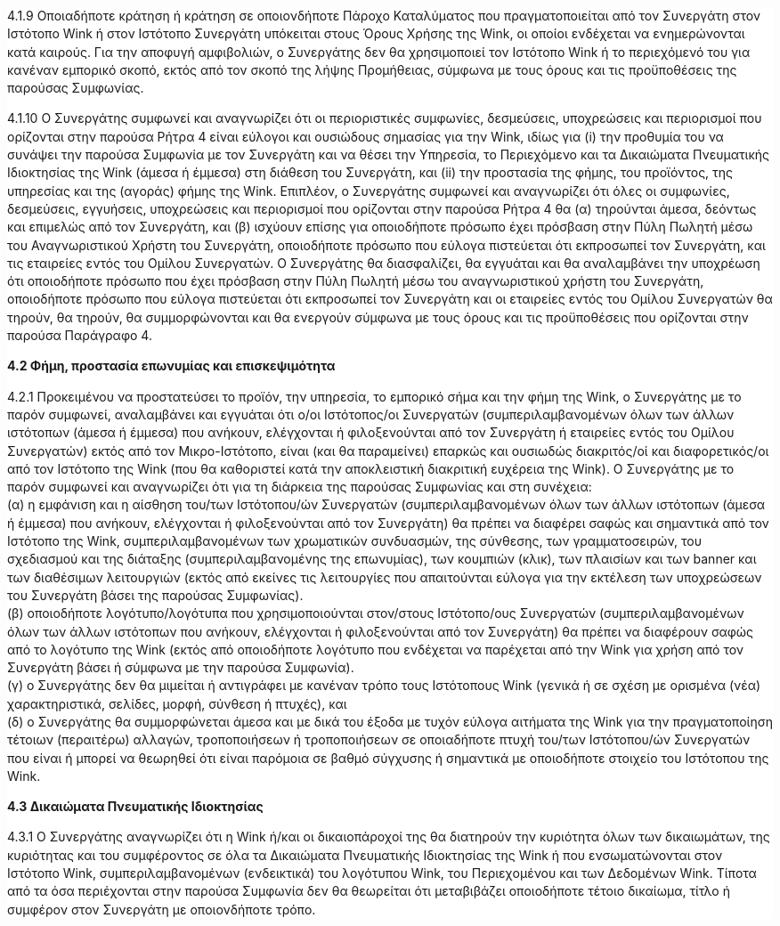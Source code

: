 4.1.9 Οποιαδήποτε κράτηση ή κράτηση σε οποιονδήποτε Πάροχο Καταλύματος που πραγματοποιείται από τον Συνεργάτη στον Ιστότοπο Wink ή στον Ιστότοπο Συνεργάτη υπόκειται στους Όρους Χρήσης της Wink, οι οποίοι ενδέχεται να ενημερώνονται κατά καιρούς. Για την αποφυγή αμφιβολιών, ο Συνεργάτης δεν θα χρησιμοποιεί τον Ιστότοπο Wink ή το περιεχόμενό του για κανέναν εμπορικό σκοπό, εκτός από τον σκοπό της λήψης Προμήθειας, σύμφωνα με τους όρους και τις προϋποθέσεις της παρούσας Συμφωνίας.

4.1.10 Ο Συνεργάτης συμφωνεί και αναγνωρίζει ότι οι περιοριστικές συμφωνίες, δεσμεύσεις, υποχρεώσεις και περιορισμοί που ορίζονται στην παρούσα Ρήτρα 4 είναι εύλογοι και ουσιώδους σημασίας για την Wink, ιδίως για (i) την προθυμία του να συνάψει την παρούσα Συμφωνία με τον Συνεργάτη και να θέσει την Υπηρεσία, το Περιεχόμενο και τα Δικαιώματα Πνευματικής Ιδιοκτησίας της Wink (άμεσα ή έμμεσα) στη διάθεση του Συνεργάτη, και (ii) την προστασία της φήμης, του προϊόντος, της υπηρεσίας και της (αγοράς) φήμης της Wink. Επιπλέον, ο Συνεργάτης συμφωνεί και αναγνωρίζει ότι όλες οι συμφωνίες, δεσμεύσεις, εγγυήσεις, υποχρεώσεις και περιορισμοί που ορίζονται στην παρούσα Ρήτρα 4 θα (α) τηρούνται άμεσα, δεόντως και επιμελώς από τον Συνεργάτη, και (β) ισχύουν επίσης για οποιοδήποτε πρόσωπο έχει πρόσβαση στην Πύλη Πωλητή μέσω του Αναγνωριστικού Χρήστη του Συνεργάτη, οποιοδήποτε πρόσωπο που εύλογα πιστεύεται ότι εκπροσωπεί τον Συνεργάτη, και τις εταιρείες εντός του Ομίλου Συνεργατών. Ο Συνεργάτης θα διασφαλίζει, θα εγγυάται και θα αναλαμβάνει την υποχρέωση ότι οποιοδήποτε πρόσωπο που έχει πρόσβαση στην Πύλη Πωλητή μέσω του αναγνωριστικού χρήστη του Συνεργάτη, οποιοδήποτε πρόσωπο που εύλογα πιστεύεται ότι εκπροσωπεί τον Συνεργάτη και οι εταιρείες εντός του Ομίλου Συνεργατών θα τηρούν, θα τηρούν, θα συμμορφώνονται και θα ενεργούν σύμφωνα με τους όρους και τις προϋποθέσεις που ορίζονται στην παρούσα Παράγραφο 4.

**4.2 Φήμη, προστασία επωνυμίας και επισκεψιμότητα**

4.2.1 Προκειμένου να προστατεύσει το προϊόν, την υπηρεσία, το εμπορικό σήμα και την φήμη της Wink, ο Συνεργάτης με το παρόν συμφωνεί, αναλαμβάνει και εγγυάται ότι ο/οι Ιστότοπος/οι Συνεργατών (συμπεριλαμβανομένων όλων των άλλων ιστότοπων (άμεσα ή έμμεσα) που ανήκουν, ελέγχονται ή φιλοξενούνται από τον Συνεργάτη ή εταιρείες εντός του Ομίλου Συνεργατών) εκτός από τον Μικρο-Ιστότοπο, είναι (και θα παραμείνει) επαρκώς και ουσιωδώς διακριτός/οί και διαφορετικός/οι από τον Ιστότοπο της Wink (που θα καθοριστεί κατά την αποκλειστική διακριτική ευχέρεια της Wink). Ο Συνεργάτης με το παρόν συμφωνεί και αναγνωρίζει ότι για τη διάρκεια της παρούσας Συμφωνίας και στη συνέχεια:\
(α) η εμφάνιση και η αίσθηση του/των Ιστότοπου/ών Συνεργατών (συμπεριλαμβανομένων όλων των άλλων ιστότοπων (άμεσα ή έμμεσα) που ανήκουν, ελέγχονται ή φιλοξενούνται από τον Συνεργάτη) θα πρέπει να διαφέρει σαφώς και σημαντικά από τον Ιστότοπο της Wink, συμπεριλαμβανομένων των χρωματικών συνδυασμών, της σύνθεσης, των γραμματοσειρών, του σχεδιασμού και της διάταξης (συμπεριλαμβανομένης της επωνυμίας), των κουμπιών (κλικ), των πλαισίων και των banner και των διαθέσιμων λειτουργιών (εκτός από εκείνες τις λειτουργίες που απαιτούνται εύλογα για την εκτέλεση των υποχρεώσεων του Συνεργάτη βάσει της παρούσας Συμφωνίας).\
(β) οποιοδήποτε λογότυπο/λογότυπα που χρησιμοποιούνται στον/στους Ιστότοπο/ους Συνεργατών (συμπεριλαμβανομένων όλων των άλλων ιστότοπων που ανήκουν, ελέγχονται ή φιλοξενούνται από τον Συνεργάτη) θα πρέπει να διαφέρουν σαφώς από το λογότυπο της Wink (εκτός από οποιοδήποτε λογότυπο που ενδέχεται να παρέχεται από την Wink για χρήση από τον Συνεργάτη βάσει ή σύμφωνα με την παρούσα Συμφωνία).\
(γ) ο Συνεργάτης δεν θα μιμείται ή αντιγράφει με κανέναν τρόπο τους Ιστότοπους Wink (γενικά ή σε σχέση με ορισμένα (νέα) χαρακτηριστικά, σελίδες, μορφή, σύνθεση ή πτυχές), και\
(δ) ο Συνεργάτης θα συμμορφώνεται άμεσα και με δικά του έξοδα με τυχόν εύλογα αιτήματα της Wink για την πραγματοποίηση τέτοιων (περαιτέρω) αλλαγών, τροποποιήσεων ή τροποποιήσεων σε οποιαδήποτε πτυχή του/των Ιστότοπου/ών Συνεργατών που είναι ή μπορεί να θεωρηθεί ότι είναι παρόμοια σε βαθμό σύγχυσης ή σημαντικά με οποιοδήποτε στοιχείο του Ιστότοπου της Wink.

**4.3 Δικαιώματα Πνευματικής Ιδιοκτησίας**

4.3.1 Ο Συνεργάτης αναγνωρίζει ότι η Wink ή/και οι δικαιοπάροχοί της θα διατηρούν την κυριότητα όλων των δικαιωμάτων, της κυριότητας και του συμφέροντος σε όλα τα Δικαιώματα Πνευματικής Ιδιοκτησίας της Wink ή που ενσωματώνονται στον Ιστότοπο Wink, συμπεριλαμβανομένων (ενδεικτικά) του λογότυπου Wink, του Περιεχομένου και των Δεδομένων Wink. Τίποτα από τα όσα περιέχονται στην παρούσα Συμφωνία δεν θα θεωρείται ότι μεταβιβάζει οποιοδήποτε τέτοιο δικαίωμα, τίτλο ή συμφέρον στον Συνεργάτη με οποιονδήποτε τρόπο.
